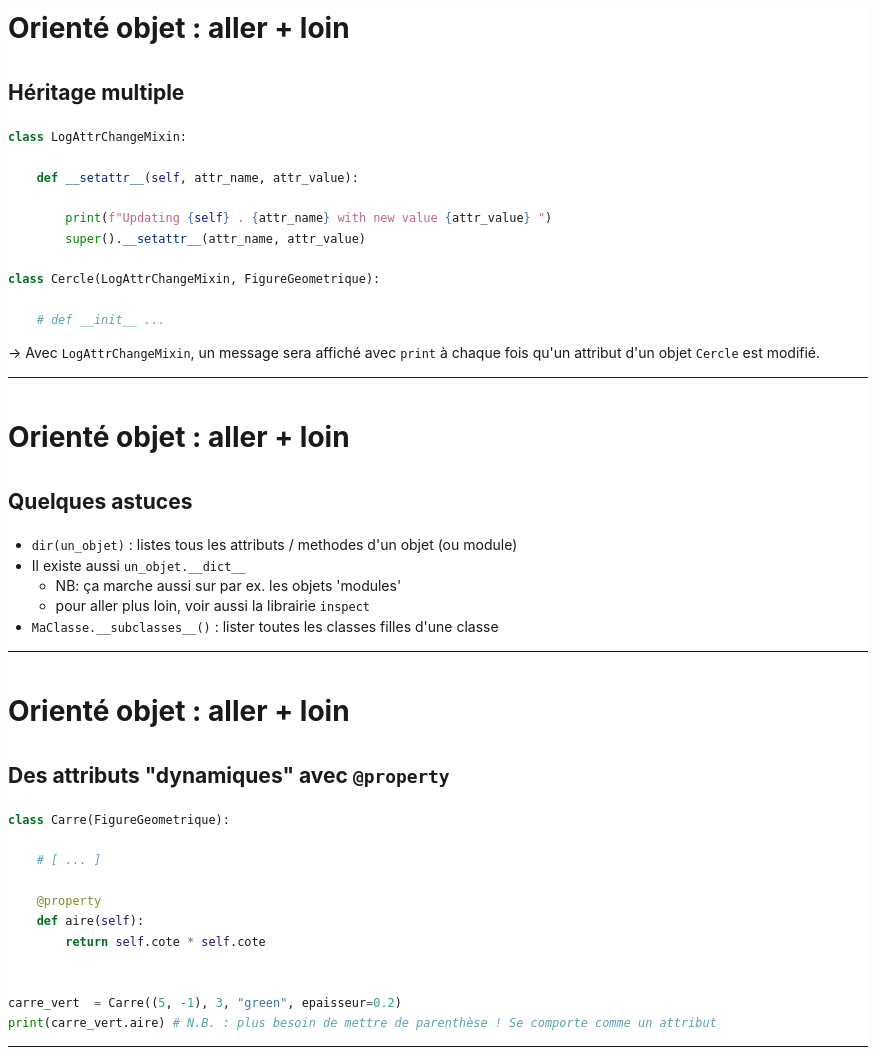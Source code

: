 
# Orienté objet : aller + loin

## Héritage multiple

```python
class LogAttrChangeMixin:

    def __setattr__(self, attr_name, attr_value):

        print(f"Updating {self} . {attr_name} with new value {attr_value} ")
        super().__setattr__(attr_name, attr_value)

class Cercle(LogAttrChangeMixin, FigureGeometrique):

    # def __init__ ...
```

-> Avec `LogAttrChangeMixin`, un message sera affiché avec `print` à chaque fois qu'un attribut d'un objet `Cercle` est modifié.

---

# Orienté objet : aller + loin

## Quelques astuces

- `dir(un_objet)` : listes tous les attributs / methodes d'un objet (ou module)
- Il existe aussi `un_objet.__dict__`
    - NB: ça marche aussi sur par ex. les objets 'modules'
    - pour aller plus loin, voir aussi la librairie `inspect`
- `MaClasse.__subclasses__()` : lister toutes les classes filles d'une classe

---

# Orienté objet : aller + loin

##  Des attributs "dynamiques" avec `@property`

```python
class Carre(FigureGeometrique):

    # [ ... ]

    @property
    def aire(self):
        return self.cote * self.cote


carre_vert  = Carre((5, -1), 3, "green", epaisseur=0.2)
print(carre_vert.aire) # N.B. : plus besoin de mettre de parenthèse ! Se comporte comme un attribut
```

---